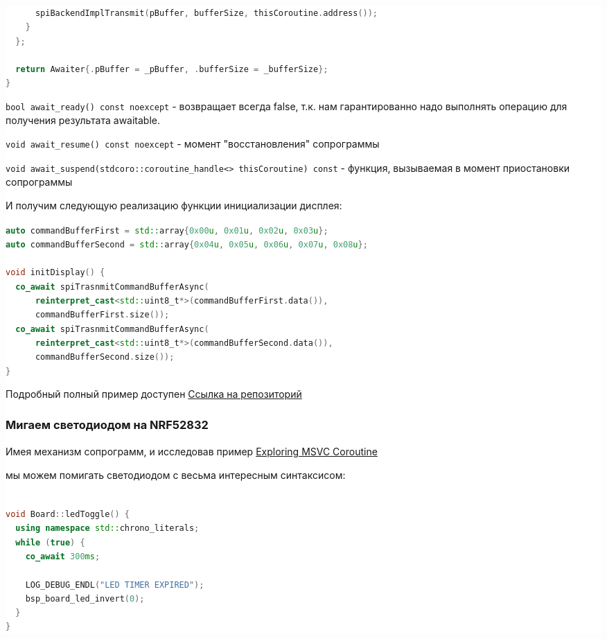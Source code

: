 ```cpp
      spiBackendImplTransmit(pBuffer, bufferSize, thisCoroutine.address());
    }
  };

  return Awaiter{.pBuffer = _pBuffer, .bufferSize = _bufferSize};
}
```

`bool await_ready() const noexcept` - возвращает всегда false, т.к. нам гарантированно надо выполнять операцию для получения результата awaitable.

`void await_resume() const noexcept` - момент "восстановления" сопрограммы

`void await_suspend(stdcoro::coroutine_handle<> thisCoroutine) const` - функция, вызываемая в момент приостановки сопрограммы

И получим следующую реализацию функции инициализации дисплея:

```cpp
auto commandBufferFirst = std::array{0x00u, 0x01u, 0x02u, 0x03u};
auto commandBufferSecond = std::array{0x04u, 0x05u, 0x06u, 0x07u, 0x08u};

void initDisplay() {
  co_await spiTrasnmitCommandBufferAsync(
      reinterpret_cast<std::uint8_t*>(commandBufferFirst.data()),
      commandBufferFirst.size());
  co_await spiTrasnmitCommandBufferAsync(
      reinterpret_cast<std::uint8_t*>(commandBufferSecond.data()),
      commandBufferSecond.size());
}
```

Подробный полный пример доступен [Ссылка на репозиторий](https://github.com/ValentiWorkLearning/CoroutineExperiments/)

### Мигаем светодиодом на NRF52832

Имея механизм сопрограмм, и исследовав пример [Exploring MSVC Coroutine](https://luncliff.github.io/posts/Exploring-MSVC-Coroutine.html)

мы можем помигать светодиодом с весьма интересным синтаксисом:

```cpp

void Board::ledToggle() {
  using namespace std::chrono_literals;
  while (true) {
    co_await 300ms;

    LOG_DEBUG_ENDL("LED TIMER EXPIRED");
    bsp_board_led_invert(0);
  }
}

```
